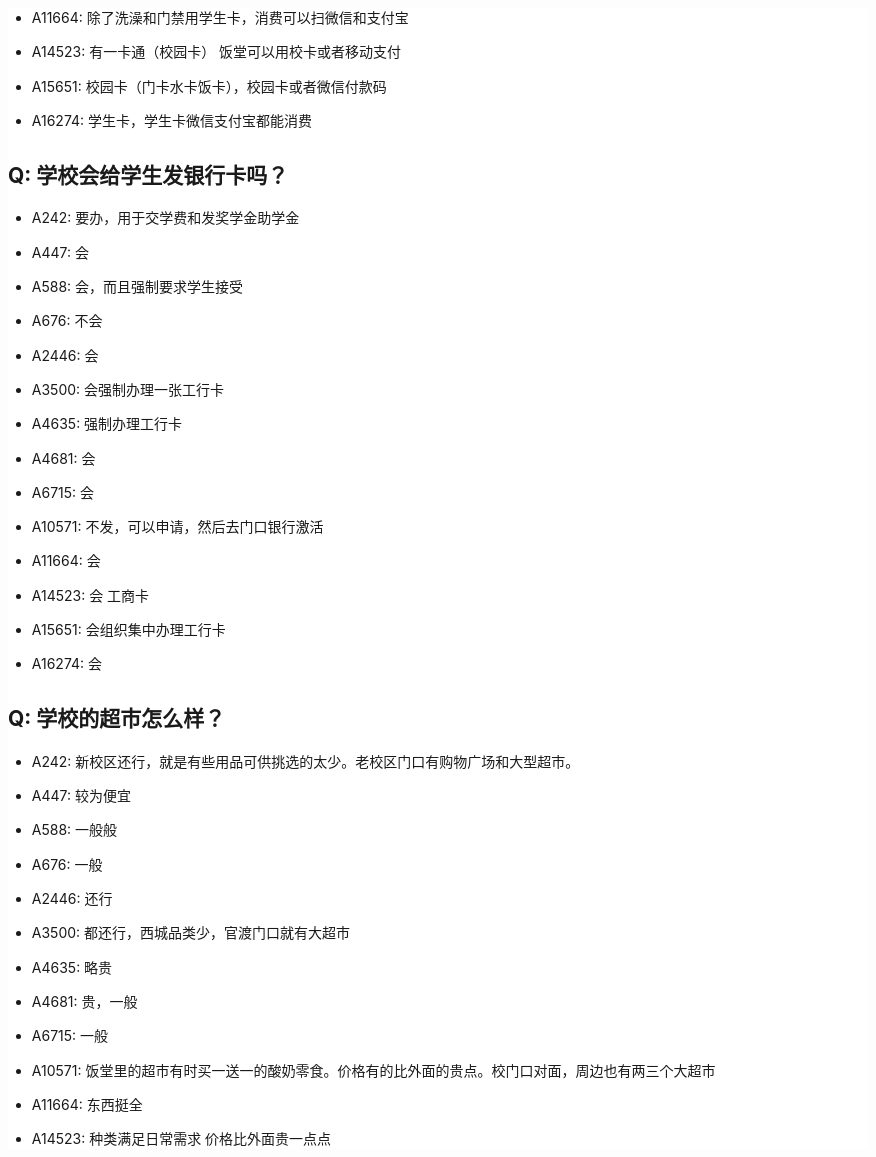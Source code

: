 - A11664: 除了洗澡和门禁用学生卡，消费可以扫微信和支付宝

- A14523: 有一卡通（校园卡）  饭堂可以用校卡或者移动支付

- A15651: 校园卡（门卡水卡饭卡），校园卡或者微信付款码

- A16274: 学生卡，学生卡微信支付宝都能消费

## Q: 学校会给学生发银行卡吗？

- A242: 要办，用于交学费和发奖学金助学金

- A447: 会

- A588: 会，而且强制要求学生接受

- A676: 不会

- A2446: 会

- A3500: 会强制办理一张工行卡

- A4635: 强制办理工行卡

- A4681: 会

- A6715: 会

- A10571: 不发，可以申请，然后去门口银行激活

- A11664: 会

- A14523: 会 工商卡

- A15651: 会组织集中办理工行卡

- A16274: 会

## Q: 学校的超市怎么样？

- A242: 新校区还行，就是有些用品可供挑选的太少。老校区门口有购物广场和大型超市。

- A447: 较为便宜

- A588: 一般般

- A676: 一般

- A2446: 还行

- A3500: 都还行，西城品类少，官渡门口就有大超市

- A4635: 略贵

- A4681: 贵，一般

- A6715: 一般

- A10571: 饭堂里的超市有时买一送一的酸奶零食。价格有的比外面的贵点。校门口对面，周边也有两三个大超市

- A11664: 东西挺全

- A14523: 种类满足日常需求 价格比外面贵一点点
